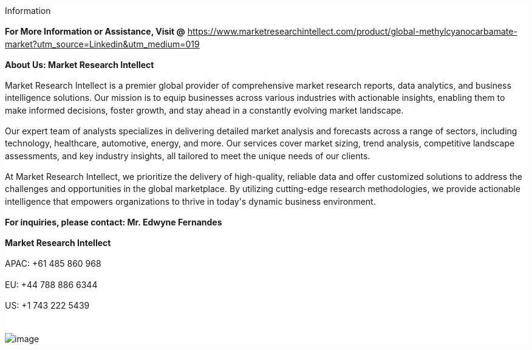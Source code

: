 Information</li></ul></div><div class="article-main__content" data-test-id="publishing-text-block"><p><span class="font-[700]"><strong>For More Information or Assistance, Visit @</strong>&nbsp;<a href="https://www.marketresearchintellect.com/product/global-methylcyanocarbamate-market?utm_source=Linkedin&utm_medium=019">https://www.marketresearchintellect.com/product/global-methylcyanocarbamate-market?utm_source=Linkedin&utm_medium=019</a></span></p><p><strong>About Us: Market Research Intellect</strong></p><p>Market Research Intellect is a premier global provider of comprehensive market research reports, data analytics, and business intelligence solutions. Our mission is to equip businesses across various industries with actionable insights, enabling them to make informed decisions, foster growth, and stay ahead in a constantly evolving market landscape.</p><p>Our expert team of analysts specializes in delivering detailed market analysis and forecasts across a range of sectors, including technology, healthcare, automotive, energy, and more. Our services cover market sizing, trend analysis, competitive landscape assessments, and key industry insights, all tailored to meet the unique needs of our clients.</p><p>At Market Research Intellect, we prioritize the delivery of high-quality, reliable data and offer customized solutions to address the challenges and opportunities in the global marketplace. By utilizing cutting-edge research methodologies, we provide actionable intelligence that empowers organizations to thrive in today's dynamic business environment.</p><p><strong>For inquiries, please contact: Mr. Edwyne Fernandes</strong></p><p><strong>Market Research Intellect</strong></p><p>APAC: +61 485 860 968</p><p>EU: +44 788 886 6344</p><p>US: +1 743 222 5439</p></div><div class="article-main__content" data-test-id="publishing-text-block">&nbsp;</div>
![image](https://github.com/user-attachments/assets/b9a6329a-bb38-479f-9f1c-d44624d4ac02)
